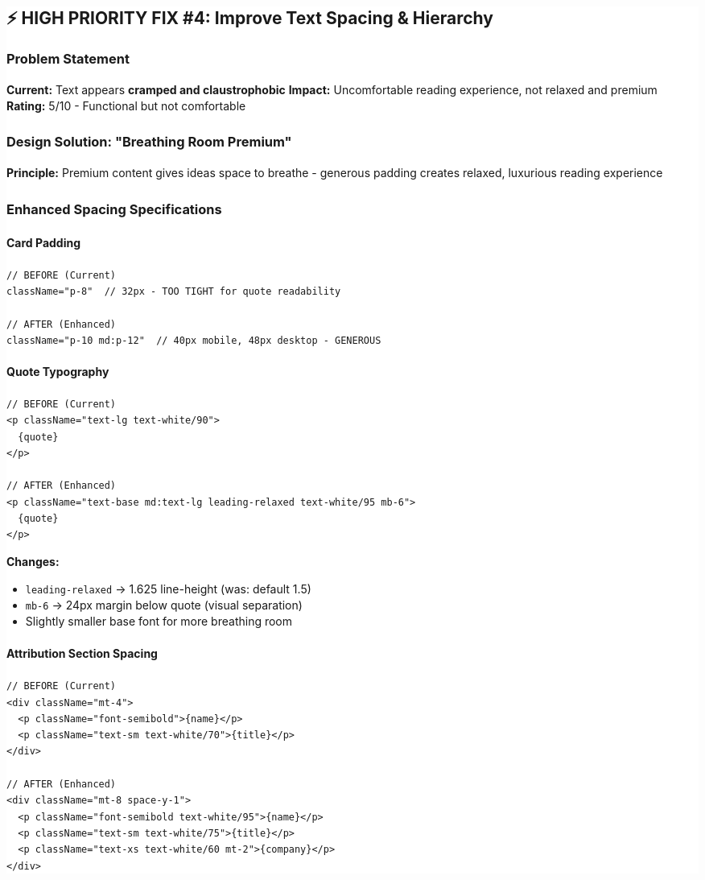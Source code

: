 ## ⚡ HIGH PRIORITY FIX #4: Improve Text Spacing & Hierarchy

### Problem Statement

**Current:** Text appears **cramped and claustrophobic**
**Impact:** Uncomfortable reading experience, not relaxed and premium
**Rating:** 5/10 - Functional but not comfortable

### Design Solution: "Breathing Room Premium"

**Principle:** Premium content gives ideas space to breathe - generous padding creates relaxed, luxurious reading experience

### Enhanced Spacing Specifications

#### Card Padding

```tsx
// BEFORE (Current)
className="p-8"  // 32px - TOO TIGHT for quote readability

// AFTER (Enhanced)
className="p-10 md:p-12"  // 40px mobile, 48px desktop - GENEROUS
```

#### Quote Typography

```tsx
// BEFORE (Current)
<p className="text-lg text-white/90">
  {quote}
</p>

// AFTER (Enhanced)
<p className="text-base md:text-lg leading-relaxed text-white/95 mb-6">
  {quote}
</p>
```

**Changes:**
- `leading-relaxed` → 1.625 line-height (was: default 1.5)
- `mb-6` → 24px margin below quote (visual separation)
- Slightly smaller base font for more breathing room

#### Attribution Section Spacing

```tsx
// BEFORE (Current)
<div className="mt-4">
  <p className="font-semibold">{name}</p>
  <p className="text-sm text-white/70">{title}</p>
</div>

// AFTER (Enhanced)
<div className="mt-8 space-y-1">
  <p className="font-semibold text-white/95">{name}</p>
  <p className="text-sm text-white/75">{title}</p>
  <p className="text-xs text-white/60 mt-2">{company}</p>
</div>
```
